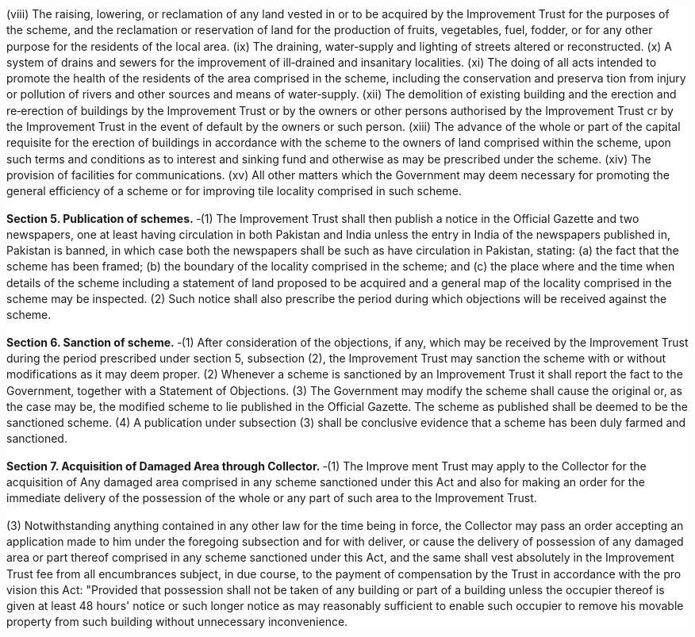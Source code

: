    (viii) The raising, lowering, or reclamation of any land vested in or to be acquired by the Improvement Trust for the purposes of the scheme, and the reclamation or reservation of land for the production of fruits, vegetables, fuel, fodder, or for any other purpose for the residents of the local area.
   (ix) The draining, water‑supply and lighting of streets altered or reconstructed.
   (x) A system of drains and sewers for the improvement of ill‑drained and insanitary localities.
   (xi) The doing of all acts intended to promote the health of the residents of the area comprised in the scheme, including the conservation and preserva tion from injury or pollution of rivers and other sources and means of water‑supply.
   (xii) The demolition of existing building and the erection and re‑erection of buildings by the Improvement Trust or by the owners or other persons authorised by the Improvement Trust cr by the Improvement Trust in the event of default by the owners or such person.
   (xiii) The advance of the whole or part of the capital requisite for the erection of buildings in accordance with the scheme to the owners of land comprised within the scheme, upon such terms and conditions as to interest and sinking fund and otherwise as may be prescribed under the scheme.
   (xiv) The provision of facilities for communications.
   (xv) All other matters which the Government may deem necessary for promoting the general efficiency of a scheme or for improving tile locality comprised in such scheme.

 
**Section 5. Publication of schemes.**
‑(1) The Improvement Trust shall then publish a notice in the Official Gazette and two newspapers, one at least having circulation in both Pakistan and India unless the entry in India of the newspapers published in, Pakistan is banned, in which case both the newspapers shall be such as have circulation in Pakistan, stating:
   (a) the fact that the scheme has been framed;
   (b) the boundary of the locality comprised in the scheme; and
   (c) the place where and the time when details of the scheme including a statement of land proposed to be acquired and a general map of the locality comprised in the scheme may be inspected.
   (2) Such notice shall also prescribe the period during which objections will be received against the scheme.

 
**Section 6. Sanction of scheme.**
‑(1) After consideration of the objections, if any, which may be received by the Improvement Trust during the period prescribed under section 5, subsection (2), the Improvement Trust may sanction the scheme with or without modifications as it may deem proper.
   (2) Whenever a scheme is sanctioned by an Improvement Trust it shall report the fact to the Government, together with a Statement of Objections.
   (3) The Government may modify the scheme shall cause the original or, as the case may be, the modified scheme to lie published in the Official Gazette. The scheme as published shall be deemed to be the sanctioned scheme.
   (4) A publication under subsection (3) shall be conclusive evidence that a scheme has been duly farmed and sanctioned.

 

**Section 7. Acquisition of Damaged Area through Collector.**
    ‑(1) The Improve ment Trust may apply to the Collector for the acquisition of Any damaged area comprised in any scheme sanctioned under this Act and also for making an order for the immediate delivery of the possession of the whole or any part of such area to the Improvement Trust.

(3) Notwithstanding anything contained in any other law for the time being in force, the Collector may pass an order accepting an application made to him under the foregoing subsection and for with deliver, or cause the delivery of possession of any damaged area or part thereof comprised in any scheme sanctioned under this Act, and the same shall vest absolutely in the Improvement Trust fee from all encumbrances subject, in due course, to the payment of compensation by the Trust in accordance with the pro vision this Act:
"Provided that possession shall not be taken of any building or part of a building unless the occupier thereof is given at least 48 hours' notice or such longer notice as may reasonably sufficient to enable such occupier to remove his movable property from such building without unnecessary inconvenience.
